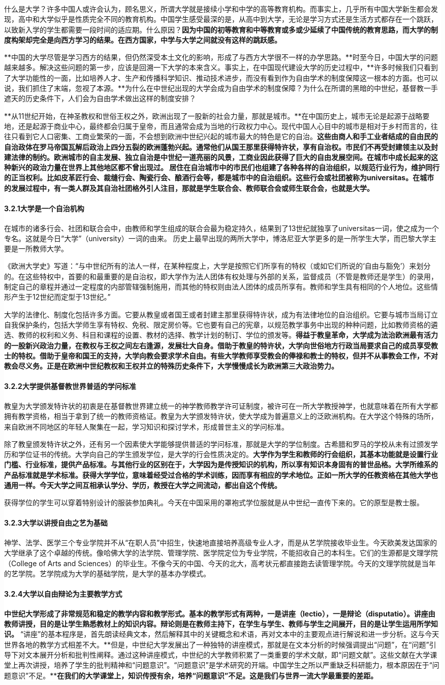 什么是大学？许多中国人或许会认为，顾名思义，所谓大学就是接续小学和中学的高等教育机构。而事实上，几乎所有中国大学新生都会发现，高中和大学似乎是性质完全不同的教育机构。中国学生感受最深的是，从高中到大学，无论是学习方式还是生活方式都存在一个跳跃，以致新入学的学生都需要一段时间的适应期。什么原因？**因为中国的初等教育和中等教育或多或少延续了中国传统的教育思路，而大学的制度构架却完全是向西方学习的结果。在西方国家，中学与大学之间就没有这样的跳跃感。**



**中国的大学尽管是学习西方的结果，但仍然深受本土文化的影响，形成了与西方大学很不一样的办学思路。**时至今日，中国大学的问题越来越多。解决这些问题的第一步，应该是回溯一下大学的本来含义。事实上，在中国现代建设大学的历史过程中，**许多时候我们只看到了大学功能性的一面，比如培养人才、生产和传播科学知识、推动技术进步，而没有看到作为自由学术的制度保障这一根本的方面。也可以说，我们抓住了末端，忽视了本源。**为什么在中世纪出现的大学会成为自由学术的制度保障？为什么在所谓的黑暗的中世纪，基督教一手遮天的历史条件下，人们会为自由学术做出这样的制度安排？


**从11世纪开始，在神圣教权和世俗王权之外，欧洲出现了一股新的社会力量，那就是城市。**在中国历史上，城市无论是起源于战略要地，还是起源于商业中心，最终都会归属于皇帝，而且通常会成为当地的行政权力中心。现代中国人心目中的城市是相对于乡村而言的，往往只看到它人口密集、工商业繁荣的一面，不会想到欧洲中世纪兴起的城市最大的特色是它的自治。**这些由商人和手工业者结成的自由民的自治政体在罗马帝国瓦解后政治上四分五裂的欧洲蓬勃兴起。通常他们从国王那里获得特许状，享有自治权。市民们不再受封建领主以及封建法律的制约。**欧洲城市的自主发展、独立自治是中世纪一道亮丽的风景，工商业因此获得了巨大的自由发展空间。在**城市中成长起来的这种新兴的政治力量在世界上其他地区都不曾出现过。 居住在自治城市中的市民们也组建了各种各样的自治组织，以规范行业行为，维护同行的正当权利。比如皮革匠行会、裁缝行会、陶瓷行会、酿酒行会等，都是城市中的自治组织。这些行会或社团被称为universitas。在城市的发展过程中，有一类人群及其自治社团格外引人注目，那就是学生联合会、教师联合会或师生联合会，也就是大学。**



#### 3.2.1大学是一个自治机构


在城市的诸多行会、社团和联合会中，由教师和学生组成的联合会最为稳定持久，结果到了13世纪就独享了universitas一词，使之成为一个专名。这就是今日“大学”（university）一词的由来。 历史上最早出现的两所大学中，博洛尼亚大学更多的是一所学生大学，而巴黎大学主要是一所教师大学。

《欧洲大学史》写道：“与中世纪所有的法人一样，在某种程度上，大学是按照它们所享有的特权（或如它们所说的‘自由与豁免’）来划分的。在这些特权中，首要的和最重要的是自治权，即大学作为法人团体有权处理与外部的关系，监督成员（不管是教师还是学生）的录用，制定自己的章程并通过一定程度的内部管辖强制施用，而其他的特权则由法人团体的成员所享有。教师和学生具有相同的个人地位。这些情形产生于12世纪而定型于13世纪。”


大学的法律化、制度化包括许多方面。它要从教皇或者国王或者封建主那里获得特许状，成为有法律地位的自治组织。它要与城市当局订立自我保护条约，包括大学师生享有特权、免税、限定房价等。它也要有自己的宪章，以规范教学事务中出现的种种问题，比如教师资格的遴选、教师的权利和义务、科目和课程的设置、教材的选择、教学计划的制订、学位的颁发等。**得益于教皇革命，大学成为法治欧洲最有活力的一股新兴政治力量，在教权与王权之间左右逢源，发展壮大自身。借助于教皇的特许状，大学向世俗地方行政当局要求自己的成员享受教士的特权。借助于皇帝和国王的支持，大学向教会要求学术自由。有些大学教师享受教会的俸禄和教士的特权，但并不从事教会工作，不对教会尽义务。正是在欧洲中世纪教权和王权并立的特殊历史条件下，大学慢慢成长为欧洲第三大政治势力。**

#### 3.2.2大学提供基督教世界普适的学问标准

教皇为大学颁发特许状的初衷是在基督教世界建立统一的神学教师教学许可证制度，被许可在一所大学教授神学，也就意味着在所有大学都拥有教学资格，相当于拿到了统一的教师资格证。教皇为大学颁发特许状，使大学成为普遍意义上的泛欧洲机构。在大学这个特殊的场所，来自欧洲不同地区的年轻人聚集在一起，学习知识和探讨学术，形成普世主义的学问标准。


除了教皇颁发特许状之外，还有另一个因素使大学能够提供普适的学问标准，那就是大学的学位制度。古希腊和罗马的学校从未有过颁发学历和学位证书的传统。大学向自己的学生颁发学位，是大学的行会性质决定的。**大学作为学生和教师的行会组织，其基本功能就是设置行业门槛、行业标准，提供产品标准。与其他行业的区别在于，大学因为是传授知识的机构，所以享有知识本身固有的普世品格。大学所维系的产品标准就是学术标准。获得大学学位，意味着经受过合格的学术训练，因而享有相应的学术地位。正如一所大学的任教资格在其他大学也通用一样。今天大学之间互相承认学分、学历，教授在大学之间流动，都出自这个传统。**


获得学位的学生可以穿着特别设计的服装参加典礼。今天在中国采用的罩袍式学位服就是从中世纪一直传下来的。它的原型是教士服。


#### 3.2.3大学以讲授自由之艺为基础


神学、法学、医学三个专业学院并不从“在职人员”中招生，快速地直接培养高级专业人才，而是从艺学院接收毕业生。今天欧美发达国家的大学继承了这个卓越的传统。像哈佛大学的法学院、管理学院、医学院定位为专业学院，不能招收自己的本科生。它们的生源都是文理学院（College of Arts and Sciences）的毕业生。不像今天的中国、今天的北大，高考状元都直接跑去读管理学院。今天的文理学院就是当年的艺学院。艺学院成为大学的基础学院，是大学的基本办学模式。


#### 3.2.4大学以自由辩论为主要教学方式


**中世纪大学形成了非常规范和稳定的教学内容和教学形式。基本的教学形式有两种，一是讲座（lectio），一是辩论（disputatio）。讲座由教师讲授，目的是让学生熟悉教材上的知识内容。辩论则是在教师主持下，在学生与学生、教师与学生之间展开，目的是让学生运用所学知识。** “讲座”的基本程序是，首先朗读经典文本，然后解释其中的关键概念和术语，再对文本中的主要观点进行解说和进一步分析。这与今天世界各地的教学方式相差不大。**但是，中世纪大学发展出了一种独特的讲座模式，那就是在文本分析的时候强调提出“问题”，在“问题”引导下对文本展开分析和批判性阐释。通过这种讲座模式，中世纪的大学教师积累了一类重要的学术文献，即“问题文献”。这些文献在大学课堂上再次讲授，培养了学生的批判精神和“问题意识”。“问题意识”是学术研究的开端。中国学生之所以严重缺乏科研能力，根本原因在于“问题意识”不足。****在我们的大学课堂上，知识传授有余，培养“问题意识”不足。这是我们与世界一流大学最重要的差距。**
